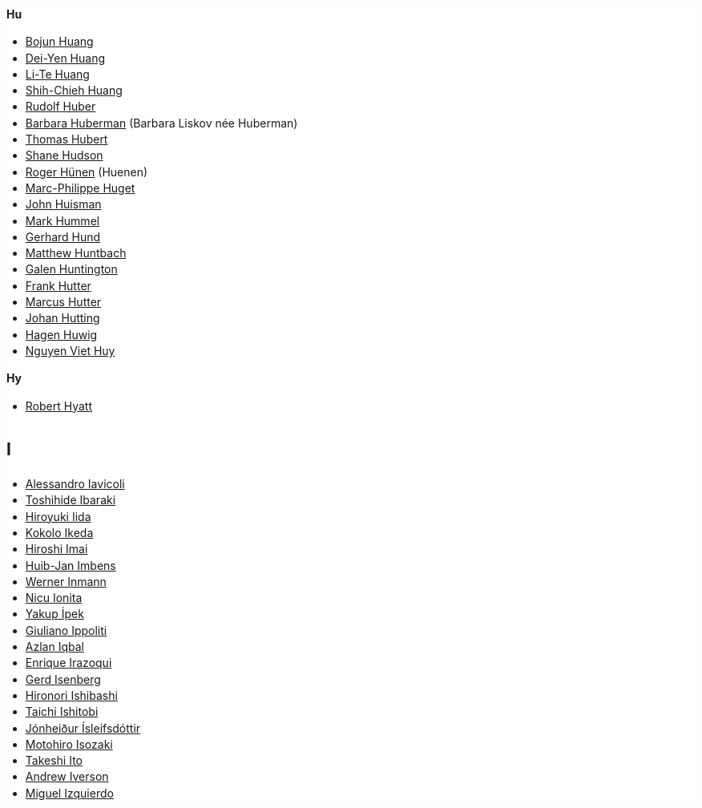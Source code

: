 
**Hu**



* [Bojun Huang](Bojun_Huang "Bojun Huang")
* [Dei-Yen Huang](Dei-Yen_Huang "Dei-Yen Huang")
* [Li-Te Huang](Li-Te_Huang "Li-Te Huang")
* [Shih-Chieh Huang](Shih-Chieh_Huang "Shih-Chieh Huang")
* [Rudolf Huber](Rudolf_Huber "Rudolf Huber")
* [Barbara Huberman](Barbara_Liskov "Barbara Liskov") (Barbara Liskov née Huberman)
* [Thomas Hubert](Thomas_Hubert "Thomas Hubert")
* [Shane Hudson](Shane_Hudson "Shane Hudson")
* [Roger Hünen](Roger_H%C3%BCnen "Roger Hünen") (Huenen)
* [Marc-Philippe Huget](Marc-Philippe_Huget "Marc-Philippe Huget")
* [John Huisman](John_Huisman "John Huisman")
* [Mark Hummel](Mark_Hummel "Mark Hummel")
* [Gerhard Hund](Gerhard_Hund "Gerhard Hund")
* [Matthew Huntbach](index.php?title=Matthew_Huntbach&action=edit&redlink=1 "Matthew Huntbach (page does not exist)")
* [Galen Huntington](index.php?title=Galen_Huntington&action=edit&redlink=1 "Galen Huntington (page does not exist)")
* [Frank Hutter](Frank_Hutter "Frank Hutter")
* [Marcus Hutter](Marcus_Hutter "Marcus Hutter")
* [Johan Hutting](index.php?title=Johan_Hutting&action=edit&redlink=1 "Johan Hutting (page does not exist)")
* [Hagen Huwig](Hagen_Huwig "Hagen Huwig")
* [Nguyen Viet Huy](index.php?title=Nguyen_Viet_Huy&action=edit&redlink=1 "Nguyen Viet Huy (page does not exist)")


**Hy**



* [Robert Hyatt](Robert_Hyatt "Robert Hyatt")


I
-


* [Alessandro Iavicoli](Alessandro_Iavicoli "Alessandro Iavicoli")
* [Toshihide Ibaraki](Toshihide_Ibaraki "Toshihide Ibaraki")
* [Hiroyuki Iida](Hiroyuki_Iida "Hiroyuki Iida")
* [Kokolo Ikeda](Kokolo_Ikeda "Kokolo Ikeda")
* [Hiroshi Imai](Hiroshi_Imai "Hiroshi Imai")
* [Huib-Jan Imbens](Huib-Jan_Imbens "Huib-Jan Imbens")
* [Werner Inmann](Werner_Inmann "Werner Inmann")
* [Nicu Ionita](Nicu_Ionita "Nicu Ionita")
* [Yakup İpek](Yakup_%C4%B0pek "Yakup İpek")
* [Giuliano Ippoliti](Giuliano_Ippoliti "Giuliano Ippoliti")
* [Azlan Iqbal](Azlan_Iqbal "Azlan Iqbal")
* [Enrique Irazoqui](Enrique_Irazoqui "Enrique Irazoqui")
* [Gerd Isenberg](Gerd_Isenberg "Gerd Isenberg")
* [Hironori Ishibashi](Hironori_Ishibashi "Hironori Ishibashi")
* [Taichi Ishitobi](index.php?title=Taichi_Ishitobi&action=edit&redlink=1 "Taichi Ishitobi (page does not exist)")
* [Jónheiður Ísleifsdóttir](J%C3%B3nhei%C3%B0ur_%C3%8Dsleifsd%C3%B3ttir "Jónheiður Ísleifsdóttir")
* [Motohiro Isozaki](Motohiro_Isozaki "Motohiro Isozaki")
* [Takeshi Ito](Takeshi_Ito "Takeshi Ito")
* [Andrew Iverson](index.php?title=Andrew_Iverson&action=edit&redlink=1 "Andrew Iverson (page does not exist)")
* [Miguel Izquierdo](index.php?title=Miguel_Izquierdo&action=edit&redlink=1 "Miguel Izquierdo (page does not exist)")
